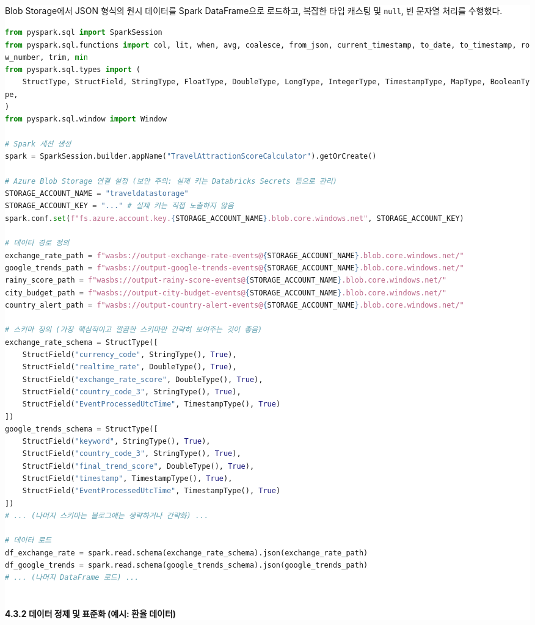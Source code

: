Blob Storage에서 JSON 형식의 원시 데이터를 Spark DataFrame으로 로드하고, 복잡한 타입 캐스팅 및 `null`, 빈 문자열 처리를 수행했다.
```python
from pyspark.sql import SparkSession
from pyspark.sql.functions import col, lit, when, avg, coalesce, from_json, current_timestamp, to_date, to_timestamp, row_number, trim, min
from pyspark.sql.types import (
    StructType, StructField, StringType, FloatType, DoubleType, LongType, IntegerType, TimestampType, MapType, BooleanType,
)
from pyspark.sql.window import Window

# Spark 세션 생성
spark = SparkSession.builder.appName("TravelAttractionScoreCalculator").getOrCreate()

# Azure Blob Storage 연결 설정 (보안 주의: 실제 키는 Databricks Secrets 등으로 관리)
STORAGE_ACCOUNT_NAME = "traveldatastorage"
STORAGE_ACCOUNT_KEY = "..." # 실제 키는 직접 노출하지 않음
spark.conf.set(f"fs.azure.account.key.{STORAGE_ACCOUNT_NAME}.blob.core.windows.net", STORAGE_ACCOUNT_KEY)

# 데이터 경로 정의
exchange_rate_path = f"wasbs://output-exchange-rate-events@{STORAGE_ACCOUNT_NAME}.blob.core.windows.net/"
google_trends_path = f"wasbs://output-google-trends-events@{STORAGE_ACCOUNT_NAME}.blob.core.windows.net/"
rainy_score_path = f"wasbs://output-rainy-score-events@{STORAGE_ACCOUNT_NAME}.blob.core.windows.net/"
city_budget_path = f"wasbs://output-city-budget-events@{STORAGE_ACCOUNT_NAME}.blob.core.windows.net/"
country_alert_path = f"wasbs://output-country-alert-events@{STORAGE_ACCOUNT_NAME}.blob.core.windows.net/"

# 스키마 정의 (가장 핵심적이고 깔끔한 스키마만 간략히 보여주는 것이 좋음)
exchange_rate_schema = StructType([
    StructField("currency_code", StringType(), True),
    StructField("realtime_rate", DoubleType(), True),
    StructField("exchange_rate_score", DoubleType(), True),
    StructField("country_code_3", StringType(), True),
    StructField("EventProcessedUtcTime", TimestampType(), True)
])
google_trends_schema = StructType([
    StructField("keyword", StringType(), True),
    StructField("country_code_3", StringType(), True),
    StructField("final_trend_score", DoubleType(), True),
    StructField("timestamp", TimestampType(), True),
    StructField("EventProcessedUtcTime", TimestampType(), True)
])
# ... (나머지 스키마는 블로그에는 생략하거나 간략화) ...

# 데이터 로드
df_exchange_rate = spark.read.schema(exchange_rate_schema).json(exchange_rate_path)
df_google_trends = spark.read.schema(google_trends_schema).json(google_trends_path)
# ... (나머지 DataFrame 로드) ...
   
```
#### 4.3.2 데이터 정제 및 표준화 (예시: 환율 데이터)
